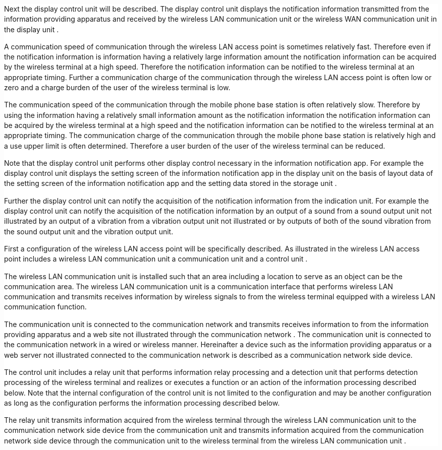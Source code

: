 Next the display control unit will be described. The display control unit displays the notification information transmitted from the information providing apparatus and received by the wireless LAN communication unit or the wireless WAN communication unit in the display unit .

A communication speed of communication through the wireless LAN access point is sometimes relatively fast. Therefore even if the notification information is information having a relatively large information amount the notification information can be acquired by the wireless terminal at a high speed. Therefore the notification information can be notified to the wireless terminal at an appropriate timing. Further a communication charge of the communication through the wireless LAN access point is often low or zero and a charge burden of the user of the wireless terminal is low.

The communication speed of the communication through the mobile phone base station is often relatively slow. Therefore by using the information having a relatively small information amount as the notification information the notification information can be acquired by the wireless terminal at a high speed and the notification information can be notified to the wireless terminal at an appropriate timing. The communication charge of the communication through the mobile phone base station is relatively high and a use upper limit is often determined. Therefore a user burden of the user of the wireless terminal can be reduced.

Note that the display control unit performs other display control necessary in the information notification app. For example the display control unit displays the setting screen of the information notification app in the display unit on the basis of layout data of the setting screen of the information notification app and the setting data stored in the storage unit .

Further the display control unit can notify the acquisition of the notification information from the indication unit. For example the display control unit can notify the acquisition of the notification information by an output of a sound from a sound output unit not illustrated by an output of a vibration from a vibration output unit not illustrated or by outputs of both of the sound vibration from the sound output unit and the vibration output unit.

First a configuration of the wireless LAN access point will be specifically described. As illustrated in the wireless LAN access point includes a wireless LAN communication unit a communication unit and a control unit .

The wireless LAN communication unit is installed such that an area including a location to serve as an object can be the communication area. The wireless LAN communication unit is a communication interface that performs wireless LAN communication and transmits receives information by wireless signals to from the wireless terminal equipped with a wireless LAN communication function.

The communication unit is connected to the communication network and transmits receives information to from the information providing apparatus and a web site not illustrated through the communication network . The communication unit is connected to the communication network in a wired or wireless manner. Hereinafter a device such as the information providing apparatus or a web server not illustrated connected to the communication network is described as a communication network side device.

The control unit includes a relay unit that performs information relay processing and a detection unit that performs detection processing of the wireless terminal and realizes or executes a function or an action of the information processing described below. Note that the internal configuration of the control unit is not limited to the configuration and may be another configuration as long as the configuration performs the information processing described below.

The relay unit transmits information acquired from the wireless terminal through the wireless LAN communication unit to the communication network side device from the communication unit and transmits information acquired from the communication network side device through the communication unit to the wireless terminal from the wireless LAN communication unit .
